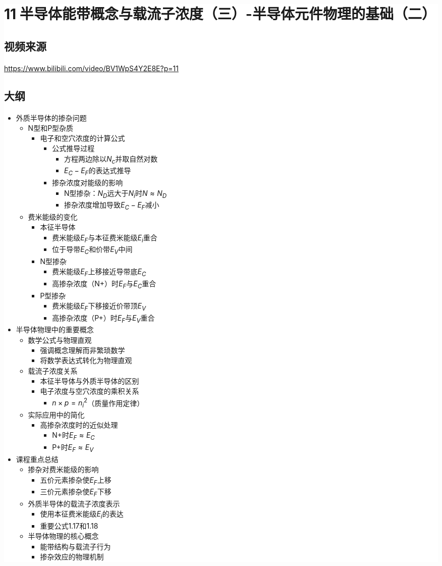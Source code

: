 # 11 半导体能带概念与载流子浓度（三）-半导体元件物理的基础（二）

## 视频来源

https://www.bilibili.com/video/BV1WpS4Y2E8E?p=11

## 大纲

- 外质半导体的掺杂问题
  - N型和P型杂质
    - 电子和空穴浓度的计算公式
      - 公式推导过程
        - 方程两边除以$N_c$并取自然对数
        - $E_C - E_F$的表达式推导
      - 掺杂浓度对能级的影响
        - N型掺杂：$N_D$远大于$N_i$时$N \approx N_D$
        - 掺杂浓度增加导致$E_C - E_F$减小
  - 费米能级的变化
    - 本征半导体
      - 费米能级$E_F$与本征费米能级$E_i$重合
      - 位于导带$E_C$和价带$E_V$中间
    - N型掺杂
      - 费米能级$E_F$上移接近导带底$E_C$
      - 高掺杂浓度（N+）时$E_F$与$E_C$重合
    - P型掺杂
      - 费米能级$E_F$下移接近价带顶$E_V$
      - 高掺杂浓度（P+）时$E_F$与$E_V$重合
- 半导体物理中的重要概念
  - 数学公式与物理直观
    - 强调概念理解而非繁琐数学
    - 将数学表达式转化为物理直观
  - 载流子浓度关系
    - 本征半导体与外质半导体的区别
    - 电子浓度与空穴浓度的乘积关系
      - $n \times p = n_i^2$（质量作用定律）
  - 实际应用中的简化
    - 高掺杂浓度时的近似处理
      - N+时$E_F \approx E_C$
      - P+时$E_F \approx E_V$
- 课程重点总结
  - 掺杂对费米能级的影响
    - 五价元素掺杂使$E_F$上移
    - 三价元素掺杂使$E_F$下移
  - 外质半导体的载流子浓度表示
    - 使用本征费米能级$E_i$的表达
    - 重要公式1.17和1.18
  - 半导体物理的核心概念
    - 能带结构与载流子行为
    - 掺杂效应的物理机制

